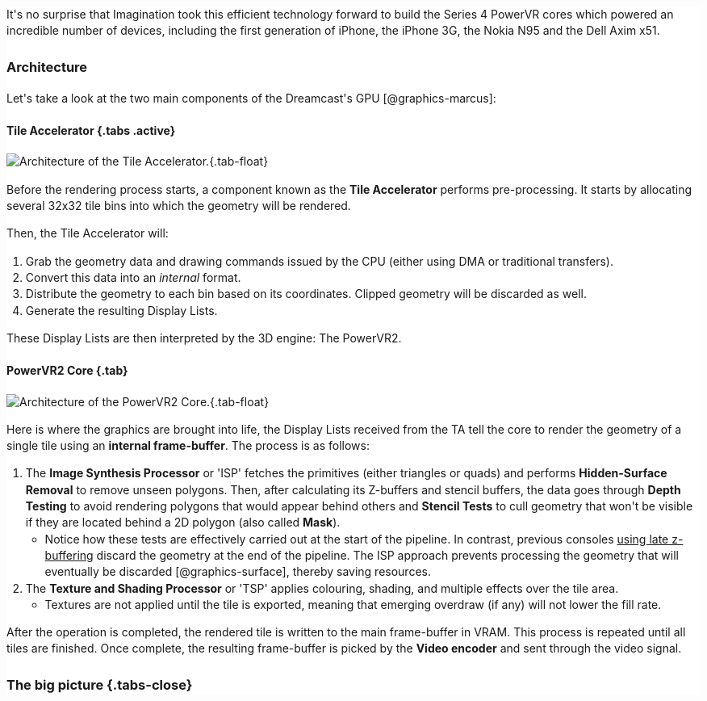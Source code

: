 It's no surprise that Imagination took this efficient technology forward to build the Series 4 PowerVR cores which powered an incredible number of devices, including the first generation of iPhone, the iPhone 3G, the Nokia N95 and the Dell Axim x51.

### Architecture

Let's take a look at the two main components of the Dreamcast's GPU [@graphics-marcus]:

#### Tile Accelerator {.tabs .active}

![Architecture of the Tile Accelerator.](tile_accelerator.png){.tab-float}

Before the rendering process starts, a component known as the **Tile Accelerator** performs pre-processing. It starts by allocating several 32x32 tile bins into which the geometry will be rendered.

Then, the Tile Accelerator will:

1. Grab the geometry data and drawing commands issued by the CPU (either using DMA or traditional transfers).
2. Convert this data into an *internal* format.
3. Distribute the geometry to each bin based on its coordinates. Clipped geometry will be discarded as well.
4. Generate the resulting Display Lists.

These Display Lists are then interpreted by the 3D engine: The PowerVR2.

#### PowerVR2 Core {.tab}

![Architecture of the PowerVR2 Core.](powervr2.png){.tab-float}

Here is where the graphics are brought into life, the Display Lists received from the TA tell the core to render the geometry of a single tile using an **internal frame-buffer**. The process is as follows:

1. The **Image Synthesis Processor** or 'ISP' fetches the primitives (either triangles or quads) and performs **Hidden-Surface Removal** to remove unseen polygons. Then, after calculating its Z-buffers and stencil buffers, the data goes through **Depth Testing** to avoid rendering polygons that would appear behind others and **Stencil Tests** to cull geometry that won't be visible if they are located behind a 2D polygon (also called **Mask**).
    - Notice how these tests are effectively carried out at the start of the pipeline. In contrast, previous consoles [using late z-buffering](nintendo-64#modern-visible-surface-determination) discard the geometry at the end of the pipeline. The ISP approach prevents processing the geometry that will eventually be discarded [@graphics-surface], thereby saving resources.
2. The **Texture and Shading Processor** or 'TSP' applies colouring, shading, and multiple effects over the tile area.
    - Textures are not applied until the tile is exported, meaning that emerging overdraw (if any) will not lower the fill rate.

After the operation is completed, the rendered tile is written to the main frame-buffer in VRAM. This process is repeated until all tiles are finished. Once complete, the resulting frame-buffer is picked by the **Video encoder** and sent through the video signal.

### The big picture {.tabs-close}
